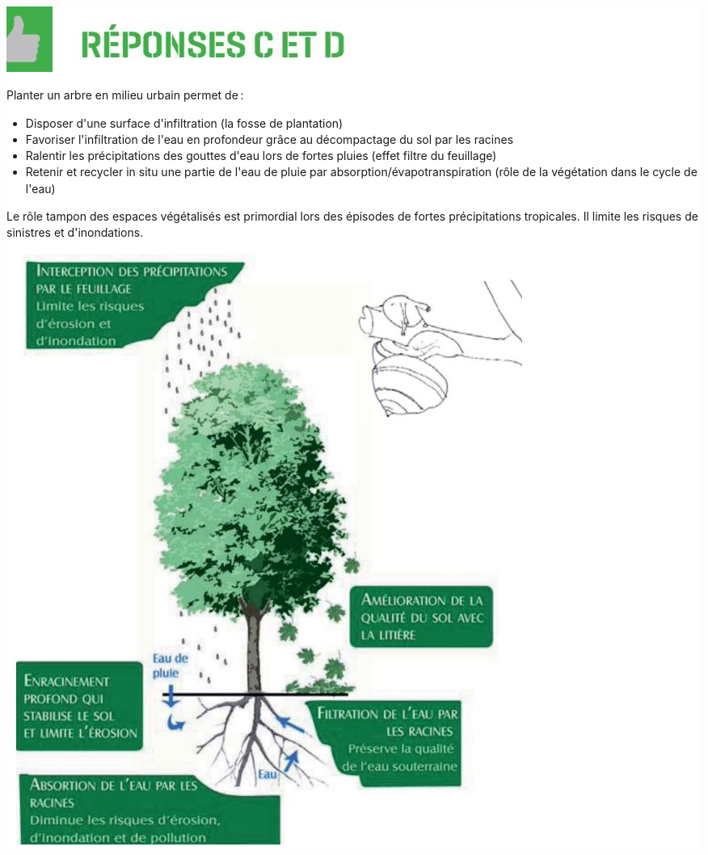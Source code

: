 ![](<images/QCM Végétalisation et bâtiments en climat tropical - QUESTIONS ET REPONSES/_page_27_Picture_2.jpeg>)

Planter un arbre en milieu urbain permet de :

- Disposer d'une surface d'infiltration (la fosse de plantation)
- Favoriser l'infiltration de l'eau en profondeur grâce au décompactage du sol par les racines
- Ralentir les précipitations des gouttes d'eau lors de fortes pluies (effet filtre du feuillage)
- Retenir et recycler in situ une partie de l'eau de pluie par absorption/évapotranspiration (rôle de la végétation dans le cycle de l'eau)

Le rôle tampon des espaces végétalisés est primordial lors des épisodes de fortes précipitations tropicales. Il limite les risques de sinistres et d'inondations.

![](<images/QCM Végétalisation et bâtiments en climat tropical - QUESTIONS ET REPONSES/_page_27_Picture_9.jpeg>)

